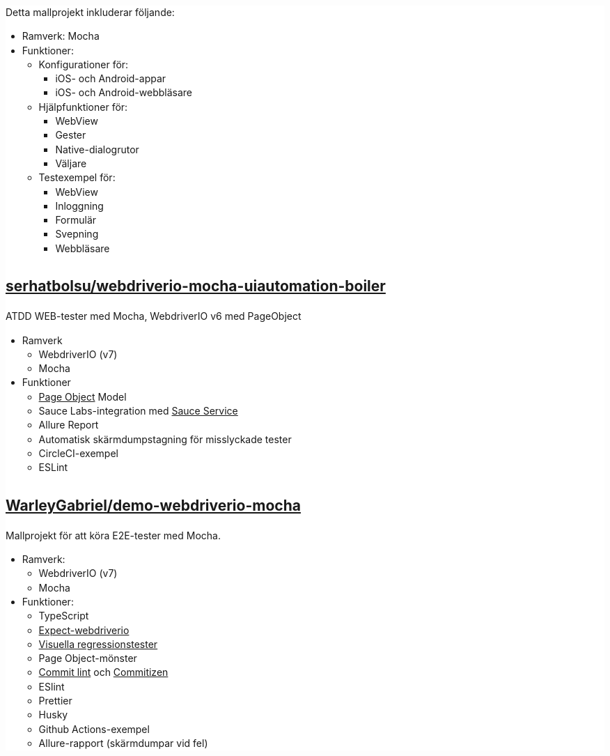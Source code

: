 Detta mallprojekt inkluderar följande:

- Ramverk: Mocha
- Funktioner:
    - Konfigurationer för:
        - iOS- och Android-appar
        - iOS- och Android-webbläsare
    - Hjälpfunktioner för:
        - WebView
        - Gester
        - Native-dialogrutor
        - Väljare
     - Testexempel för:
        - WebView
        - Inloggning
        - Formulär
        - Svepning
        - Webbläsare

## [serhatbolsu/webdriverio-mocha-uiautomation-boiler](https://github.com/serhatbolsu/webdriverio-mocha-uiautomation-boiler)
ATDD WEB-tester med Mocha, WebdriverIO v6 med PageObject

- Ramverk
  - WebdriverIO (v7)
  - Mocha
- Funktioner
  - [Page Object](pageobjects) Model
  - Sauce Labs-integration med [Sauce Service](https://github.com/webdriverio/webdriverio/blob/main/packages/wdio-sauce-service/README.md)
  - Allure Report
  - Automatisk skärmdumpstagning för misslyckade tester
  - CircleCI-exempel
  - ESLint

## [WarleyGabriel/demo-webdriverio-mocha](https://github.com/WarleyGabriel/demo-webdriverio-mocha)

Mallprojekt för att köra E2E-tester med Mocha.

- Ramverk:
    - WebdriverIO (v7)
    - Mocha
- Funktioner:
    -   TypeScript
    -   [Expect-webdriverio](https://github.com/webdriverio/expect-webdriverio)
    -   [Visuella regressionstester](https://github.com/wswebcreation/wdio-image-comparison-service)
    -   Page Object-mönster
    -   [Commit lint](https://github.com/conventional-changelog/commitlint) och [Commitizen](https://github.com/commitizen/cz-cli#making-your-repo-commitizen-friendly)
    -   ESlint
    -   Prettier
    -   Husky
    -   Github Actions-exempel
    -   Allure-rapport (skärmdumpar vid fel)
